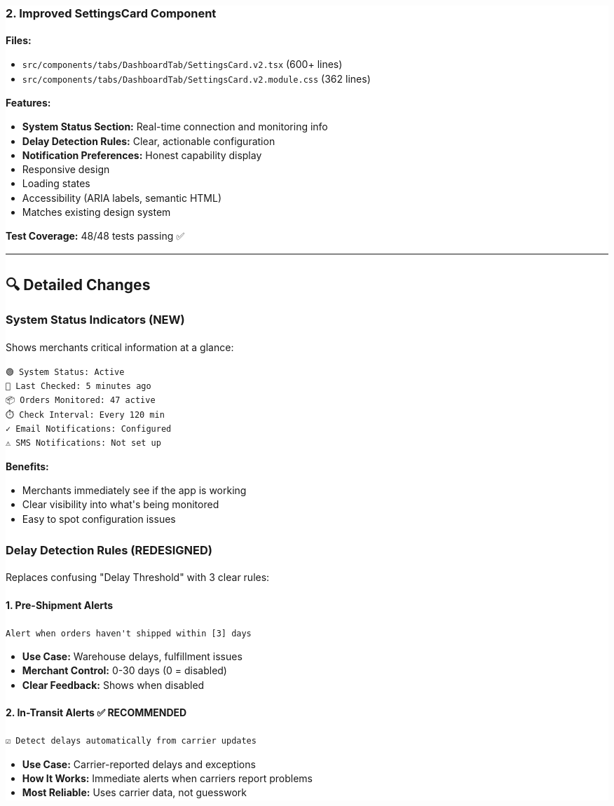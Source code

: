 ### **2. Improved SettingsCard Component**
**Files:**
- `src/components/tabs/DashboardTab/SettingsCard.v2.tsx` (600+ lines)
- `src/components/tabs/DashboardTab/SettingsCard.v2.module.css` (362 lines)

**Features:**
- **System Status Section:** Real-time connection and monitoring info
- **Delay Detection Rules:** Clear, actionable configuration
- **Notification Preferences:** Honest capability display
- Responsive design
- Loading states
- Accessibility (ARIA labels, semantic HTML)
- Matches existing design system

**Test Coverage:** 48/48 tests passing ✅

---

## 🔍 Detailed Changes

### **System Status Indicators (NEW)**

Shows merchants critical information at a glance:

```
🟢 System Status: Active
🔄 Last Checked: 5 minutes ago
📦 Orders Monitored: 47 active
⏱️ Check Interval: Every 120 min
✓ Email Notifications: Configured
⚠ SMS Notifications: Not set up
```

**Benefits:**
- Merchants immediately see if the app is working
- Clear visibility into what's being monitored
- Easy to spot configuration issues

### **Delay Detection Rules (REDESIGNED)**

Replaces confusing "Delay Threshold" with 3 clear rules:

#### **1. Pre-Shipment Alerts**
```
Alert when orders haven't shipped within [3] days
```
- **Use Case:** Warehouse delays, fulfillment issues
- **Merchant Control:** 0-30 days (0 = disabled)
- **Clear Feedback:** Shows when disabled

#### **2. In-Transit Alerts** ✅ RECOMMENDED
```
☑ Detect delays automatically from carrier updates
```
- **Use Case:** Carrier-reported delays and exceptions
- **How It Works:** Immediate alerts when carriers report problems
- **Most Reliable:** Uses carrier data, not guesswork
